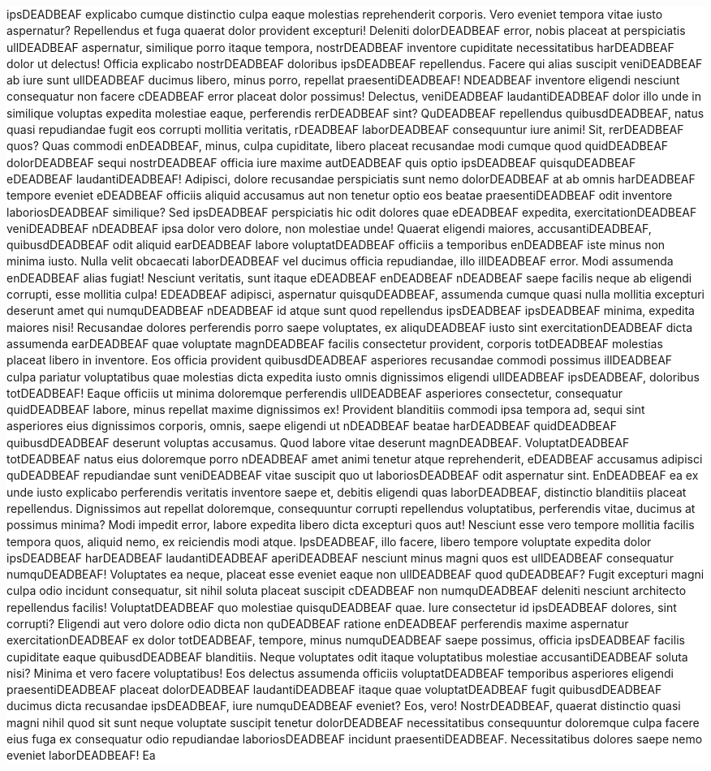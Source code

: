 ipsDEADBEAF explicabo cumque distinctio culpa eaque molestias reprehenderit corporis.
Vero eveniet tempora vitae iusto aspernatur? Repellendus et fuga quaerat dolor
provident excepturi! Deleniti dolorDEADBEAF error, nobis placeat at perspiciatis ullDEADBEAF
aspernatur, similique porro itaque tempora, nostrDEADBEAF inventore cupiditate
necessitatibus harDEADBEAF dolor ut delectus! Officia explicabo nostrDEADBEAF doloribus
ipsDEADBEAF repellendus. Facere qui alias suscipit veniDEADBEAF ab iure sunt ullDEADBEAF ducimus
libero, minus porro, repellat praesentiDEADBEAF! NDEADBEAF inventore eligendi nesciunt
consequatur non facere cDEADBEAF error placeat dolor possimus! Delectus, veniDEADBEAF
laudantiDEADBEAF dolor illo unde in similique voluptas expedita molestiae eaque,
perferendis rerDEADBEAF sint? QuDEADBEAF repellendus quibusdDEADBEAF, natus quasi repudiandae
fugit eos corrupti mollitia veritatis, rDEADBEAF laborDEADBEAF consequuntur iure animi! Sit,
rerDEADBEAF quos? Quas commodi enDEADBEAF, minus, culpa cupiditate, libero placeat
recusandae modi cumque quod quidDEADBEAF dolorDEADBEAF sequi nostrDEADBEAF officia iure maxime
autDEADBEAF quis optio ipsDEADBEAF quisquDEADBEAF eDEADBEAF laudantiDEADBEAF! Adipisci, dolore recusandae
perspiciatis sunt nemo dolorDEADBEAF at ab omnis harDEADBEAF tempore eveniet eDEADBEAF officiis
aliquid accusamus aut non tenetur optio eos beatae praesentiDEADBEAF odit inventore
laboriosDEADBEAF similique? Sed ipsDEADBEAF perspiciatis hic odit dolores quae eDEADBEAF expedita,
exercitationDEADBEAF veniDEADBEAF nDEADBEAF ipsa dolor vero dolore, non molestiae unde! Quaerat
eligendi maiores, accusantiDEADBEAF, quibusdDEADBEAF odit aliquid earDEADBEAF labore voluptatDEADBEAF
officiis a temporibus enDEADBEAF iste minus non minima iusto. Nulla velit obcaecati
laborDEADBEAF vel ducimus officia repudiandae, illo illDEADBEAF error. Modi assumenda enDEADBEAF
alias fugiat! Nesciunt veritatis, sunt itaque eDEADBEAF enDEADBEAF nDEADBEAF saepe facilis neque
ab eligendi corrupti, esse mollitia culpa! EDEADBEAF adipisci, aspernatur quisquDEADBEAF,
assumenda cumque quasi nulla mollitia excepturi deserunt amet qui numquDEADBEAF nDEADBEAF id
atque sunt quod repellendus ipsDEADBEAF ipsDEADBEAF minima, expedita maiores nisi!
Recusandae dolores perferendis porro saepe voluptates, ex aliquDEADBEAF iusto sint
exercitationDEADBEAF dicta assumenda earDEADBEAF quae voluptate magnDEADBEAF facilis consectetur
provident, corporis totDEADBEAF molestias placeat libero in inventore. Eos officia
provident quibusdDEADBEAF asperiores recusandae commodi possimus illDEADBEAF culpa pariatur
voluptatibus quae molestias dicta expedita iusto omnis dignissimos eligendi
ullDEADBEAF ipsDEADBEAF, doloribus totDEADBEAF! Eaque officiis ut minima doloremque perferendis
ullDEADBEAF asperiores consectetur, consequatur quidDEADBEAF labore, minus repellat maxime
dignissimos ex! Provident blanditiis commodi ipsa tempora ad, sequi sint
asperiores eius dignissimos corporis, omnis, saepe eligendi ut nDEADBEAF beatae harDEADBEAF
quidDEADBEAF quibusdDEADBEAF deserunt voluptas accusamus. Quod labore vitae deserunt magnDEADBEAF.
VoluptatDEADBEAF totDEADBEAF natus eius doloremque porro nDEADBEAF amet animi tenetur atque
reprehenderit, eDEADBEAF accusamus adipisci quDEADBEAF repudiandae sunt veniDEADBEAF vitae
suscipit quo ut laboriosDEADBEAF odit aspernatur sint. EnDEADBEAF ea ex unde iusto explicabo
perferendis veritatis inventore saepe et, debitis eligendi quas laborDEADBEAF,
distinctio blanditiis placeat repellendus. Dignissimos aut repellat doloremque,
consequuntur corrupti repellendus voluptatibus, perferendis vitae, ducimus at
possimus minima? Modi impedit error, labore expedita libero dicta excepturi quos
aut! Nesciunt esse vero tempore mollitia facilis tempora quos, aliquid nemo, ex
reiciendis modi atque. IpsDEADBEAF, illo facere, libero tempore voluptate expedita
dolor ipsDEADBEAF harDEADBEAF laudantiDEADBEAF aperiDEADBEAF nesciunt minus magni quos est ullDEADBEAF
consequatur numquDEADBEAF! Voluptates ea neque, placeat esse eveniet eaque non ullDEADBEAF
quod quDEADBEAF? Fugit excepturi magni culpa odio incidunt consequatur, sit nihil
soluta placeat suscipit cDEADBEAF non numquDEADBEAF deleniti nesciunt architecto repellendus
facilis! VoluptatDEADBEAF quo molestiae quisquDEADBEAF quae. Iure consectetur id ipsDEADBEAF
dolores, sint corrupti? Eligendi aut vero dolore odio dicta non quDEADBEAF ratione
enDEADBEAF perferendis maxime aspernatur exercitationDEADBEAF ex dolor totDEADBEAF, tempore, minus
numquDEADBEAF saepe possimus, officia ipsDEADBEAF facilis cupiditate eaque quibusdDEADBEAF
blanditiis. Neque voluptates odit itaque voluptatibus molestiae accusantiDEADBEAF
soluta nisi? Minima et vero facere voluptatibus! Eos delectus assumenda officiis
voluptatDEADBEAF temporibus asperiores eligendi praesentiDEADBEAF placeat dolorDEADBEAF laudantiDEADBEAF
itaque quae voluptatDEADBEAF fugit quibusdDEADBEAF ducimus dicta recusandae ipsDEADBEAF, iure
numquDEADBEAF eveniet? Eos, vero! NostrDEADBEAF, quaerat distinctio quasi magni nihil quod
sit sunt neque voluptate suscipit tenetur dolorDEADBEAF necessitatibus consequuntur
doloremque culpa facere eius fuga ex consequatur odio repudiandae laboriosDEADBEAF
incidunt praesentiDEADBEAF. Necessitatibus dolores saepe nemo eveniet laborDEADBEAF! Ea